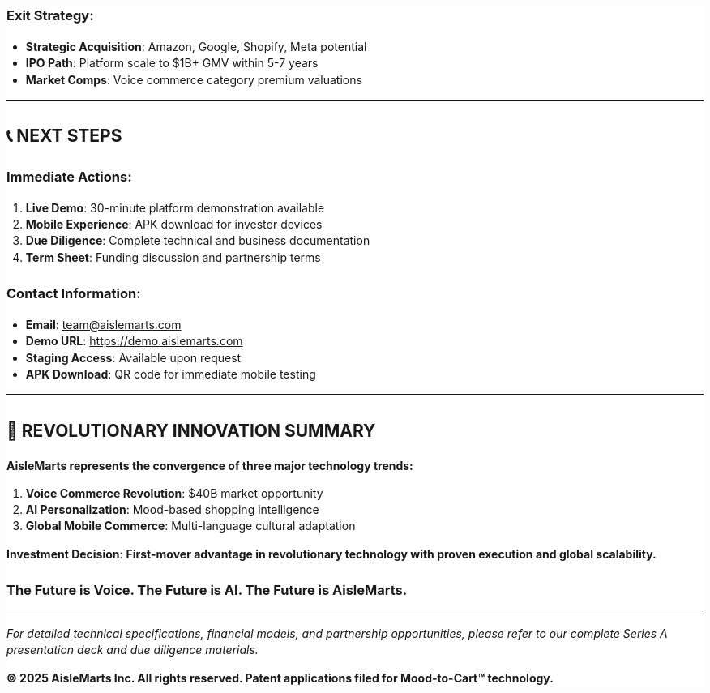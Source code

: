 ### **Exit Strategy**:
- **Strategic Acquisition**: Amazon, Google, Shopify, Meta potential
- **IPO Path**: Platform scale to $1B+ GMV within 5-7 years
- **Market Comps**: Voice commerce category premium valuations

---

## **📞 NEXT STEPS**

### **Immediate Actions**:
1. **Live Demo**: 30-minute platform demonstration available
2. **Mobile Experience**: APK download for investor devices
3. **Due Diligence**: Complete technical and business documentation
4. **Term Sheet**: Funding discussion and partnership terms

### **Contact Information**:
- **Email**: team@aislemarts.com
- **Demo URL**: https://demo.aislemarts.com
- **Staging Access**: Available upon request
- **APK Download**: QR code for immediate mobile testing

---

## **💎 REVOLUTIONARY INNOVATION SUMMARY**

**AisleMarts represents the convergence of three major technology trends:**
1. **Voice Commerce Revolution**: $40B market opportunity
2. **AI Personalization**: Mood-based shopping intelligence
3. **Global Mobile Commerce**: Multi-language cultural adaptation

**Investment Decision**: **First-mover advantage in revolutionary technology with proven execution and global scalability.**

### **The Future is Voice. The Future is AI. The Future is AisleMarts.**

---

*For detailed technical specifications, financial models, and partnership opportunities, please refer to our complete Series A presentation deck and due diligence materials.*

**© 2025 AisleMarts Inc. All rights reserved. Patent applications filed for Mood-to-Cart™ technology.**